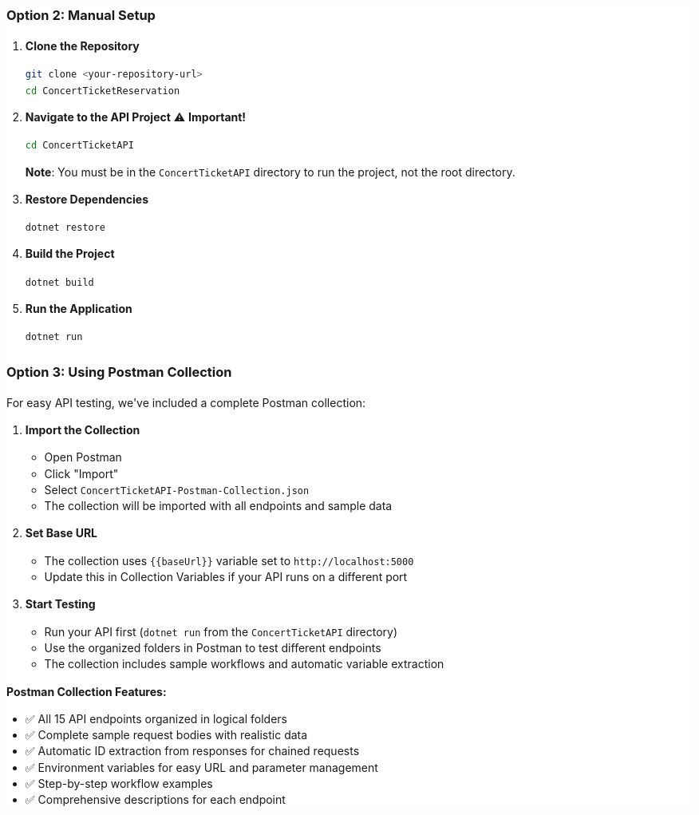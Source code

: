### Option 2: Manual Setup

1. **Clone the Repository**
   ```bash
   git clone <your-repository-url>
   cd ConcertTicketReservation
   ```

2. **Navigate to the API Project** ⚠️ **Important!**
   ```bash
   cd ConcertTicketAPI
   ```
   **Note**: You must be in the `ConcertTicketAPI` directory to run the project, not the root directory.

3. **Restore Dependencies**
   ```bash
   dotnet restore
   ```

4. **Build the Project**
   ```bash
   dotnet build
   ```

5. **Run the Application**
   ```bash
   dotnet run
   ```

### Option 3: Using Postman Collection

For easy API testing, we've included a complete Postman collection:

1. **Import the Collection**
   - Open Postman
   - Click "Import" 
   - Select `ConcertTicketAPI-Postman-Collection.json`
   - The collection will be imported with all endpoints and sample data

2. **Set Base URL**
   - The collection uses `{{baseUrl}}` variable set to `http://localhost:5000`
   - Update this in Collection Variables if your API runs on a different port

3. **Start Testing**
   - Run your API first (`dotnet run` from the `ConcertTicketAPI` directory)
   - Use the organized folders in Postman to test different endpoints
   - The collection includes sample workflows and automatic variable extraction

**Postman Collection Features:**
- ✅ All 15 API endpoints organized in logical folders
- ✅ Complete sample request bodies with realistic data
- ✅ Automatic ID extraction from responses for chained requests
- ✅ Environment variables for easy URL and parameter management
- ✅ Step-by-step workflow examples
- ✅ Comprehensive descriptions for each endpoint
